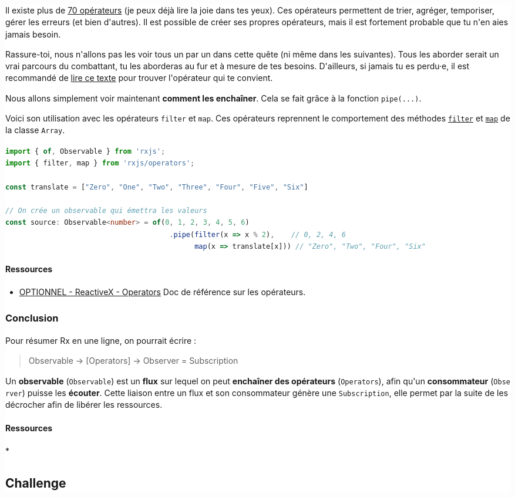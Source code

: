 Il existe plus de [70 opérateurs](http://reactivex.io/documentation/operators.html) (je peux déjà lire la joie dans tes yeux).
Ces opérateurs permettent de trier, agréger, temporiser, gérer les erreurs (et bien d'autres). Il est possible de créer ses propres opérateurs, mais il est fortement probable que tu n'en aies jamais besoin.


Rassure-toi, nous n'allons pas les voir tous un par un dans cette quête (ni même dans les suivantes). Tous les aborder serait un vrai parcours du combattant, tu les aborderas au fur et à mesure de tes besoins. D'ailleurs, si jamais tu es perdu·e, il est recommandé de [lire ce texte](http://reactivex.io/documentation/operators.html#tree) pour trouver l'opérateur qui te convient.

Nous allons simplement voir maintenant **comment les enchaîner**. Cela se fait grâce à la fonction `pipe(...)`.

Voici son utilisation avec les opérateurs `filter` et `map`. Ces opérateurs reprennent le comportement des méthodes [`filter`](https://developer.mozilla.org/fr/docs/Web/JavaScript/Reference/Objets_globaux/Array/filter) et [`map`](https://developer.mozilla.org/fr/docs/Web/JavaScript/Reference/Objets_globaux/Array/map) de la classe `Array`.

```typescript
import { of, Observable } from 'rxjs';
import { filter, map } from 'rxjs/operators';

const translate = ["Zero", "One", "Two", "Three", "Four", "Five", "Six"]

// On crée un observable qui émettra les valeurs 
const source: Observable<number> = of(0, 1, 2, 3, 4, 5, 6)
                                       .pipe(filter(x => x % 2),    // 0, 2, 4, 6
                                             map(x => translate[x])) // "Zero", "Two", "Four", "Six" 

```

#### Ressources

* [OPTIONNEL - ReactiveX - Operators](http://reactivex.io/documentation/operators.html#tree) Doc de référence sur les opérateurs.

### Conclusion

Pour résumer Rx en une ligne, on pourrait écrire :

> Observable -> \[Operators\] -> Observer = Subscription

Un **observable** (`Observable`) est un **flux** sur lequel on peut **enchaîner des opérateurs** (`Operators`), afin qu'un **consommateur** (`Observer`) puisse les **écouter**. Cette liaison entre un flux et son consommateur génère une `Subscription`, elle permet par la suite de les décrocher afin de libérer les ressources.

#### Ressources

*[]()

## Challenge
